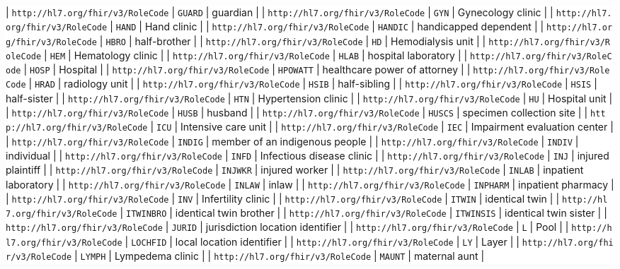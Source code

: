 | `http://hl7.org/fhir/v3/RoleCode` | `GUARD` | guardian |
| `http://hl7.org/fhir/v3/RoleCode` | `GYN` | Gynecology clinic |
| `http://hl7.org/fhir/v3/RoleCode` | `HAND` | Hand clinic |
| `http://hl7.org/fhir/v3/RoleCode` | `HANDIC` | handicapped dependent |
| `http://hl7.org/fhir/v3/RoleCode` | `HBRO` | half-brother |
| `http://hl7.org/fhir/v3/RoleCode` | `HD` | Hemodialysis unit |
| `http://hl7.org/fhir/v3/RoleCode` | `HEM` | Hematology clinic |
| `http://hl7.org/fhir/v3/RoleCode` | `HLAB` | hospital laboratory |
| `http://hl7.org/fhir/v3/RoleCode` | `HOSP` | Hospital |
| `http://hl7.org/fhir/v3/RoleCode` | `HPOWATT` | healthcare power of attorney |
| `http://hl7.org/fhir/v3/RoleCode` | `HRAD` | radiology unit |
| `http://hl7.org/fhir/v3/RoleCode` | `HSIB` | half-sibling |
| `http://hl7.org/fhir/v3/RoleCode` | `HSIS` | half-sister |
| `http://hl7.org/fhir/v3/RoleCode` | `HTN` | Hypertension clinic |
| `http://hl7.org/fhir/v3/RoleCode` | `HU` | Hospital unit |
| `http://hl7.org/fhir/v3/RoleCode` | `HUSB` | husband |
| `http://hl7.org/fhir/v3/RoleCode` | `HUSCS` | specimen collection site |
| `http://hl7.org/fhir/v3/RoleCode` | `ICU` | Intensive care unit |
| `http://hl7.org/fhir/v3/RoleCode` | `IEC` | Impairment evaluation center |
| `http://hl7.org/fhir/v3/RoleCode` | `INDIG` | member of an indigenous people |
| `http://hl7.org/fhir/v3/RoleCode` | `INDIV` | individual |
| `http://hl7.org/fhir/v3/RoleCode` | `INFD` | Infectious disease clinic |
| `http://hl7.org/fhir/v3/RoleCode` | `INJ` | injured plaintiff |
| `http://hl7.org/fhir/v3/RoleCode` | `INJWKR` | injured worker |
| `http://hl7.org/fhir/v3/RoleCode` | `INLAB` | inpatient laboratory |
| `http://hl7.org/fhir/v3/RoleCode` | `INLAW` | inlaw |
| `http://hl7.org/fhir/v3/RoleCode` | `INPHARM` | inpatient pharmacy |
| `http://hl7.org/fhir/v3/RoleCode` | `INV` | Infertility clinic |
| `http://hl7.org/fhir/v3/RoleCode` | `ITWIN` | identical twin |
| `http://hl7.org/fhir/v3/RoleCode` | `ITWINBRO` | identical twin brother |
| `http://hl7.org/fhir/v3/RoleCode` | `ITWINSIS` | identical twin sister |
| `http://hl7.org/fhir/v3/RoleCode` | `JURID` | jurisdiction location identifier |
| `http://hl7.org/fhir/v3/RoleCode` | `L` | Pool |
| `http://hl7.org/fhir/v3/RoleCode` | `LOCHFID` | local location identifier |
| `http://hl7.org/fhir/v3/RoleCode` | `LY` | Layer |
| `http://hl7.org/fhir/v3/RoleCode` | `LYMPH` | Lympedema clinic |
| `http://hl7.org/fhir/v3/RoleCode` | `MAUNT` | maternal aunt |